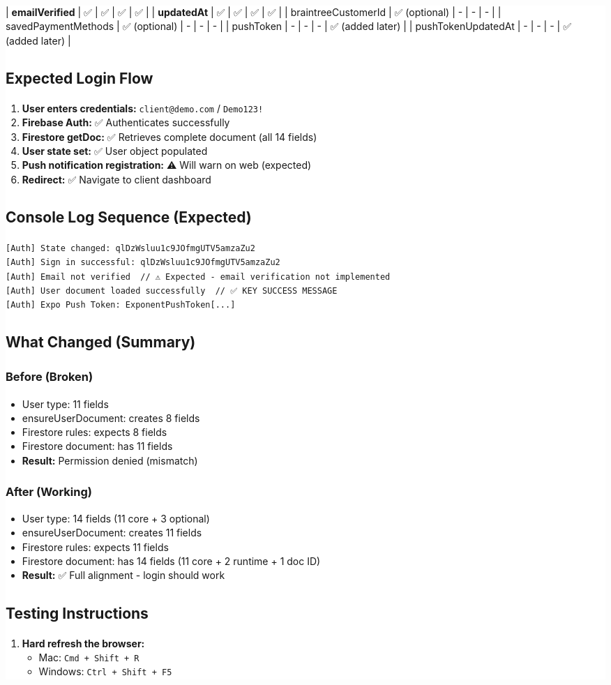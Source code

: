 | **emailVerified** | ✅ | ✅ | ✅ | ✅ |
| **updatedAt** | ✅ | ✅ | ✅ | ✅ |
| braintreeCustomerId | ✅ (optional) | - | - | - |
| savedPaymentMethods | ✅ (optional) | - | - | - |
| pushToken | - | - | - | ✅ (added later) |
| pushTokenUpdatedAt | - | - | - | ✅ (added later) |

## Expected Login Flow

1. **User enters credentials:** `client@demo.com` / `Demo123!`
2. **Firebase Auth:** ✅ Authenticates successfully
3. **Firestore getDoc:** ✅ Retrieves complete document (all 14 fields)
4. **User state set:** ✅ User object populated
5. **Push notification registration:** ⚠️ Will warn on web (expected)
6. **Redirect:** ✅ Navigate to client dashboard

## Console Log Sequence (Expected)

```
[Auth] State changed: qlDzWsluu1c9JOfmgUTV5amzaZu2
[Auth] Sign in successful: qlDzWsluu1c9JOfmgUTV5amzaZu2
[Auth] Email not verified  // ⚠️ Expected - email verification not implemented
[Auth] User document loaded successfully  // ✅ KEY SUCCESS MESSAGE
[Auth] Expo Push Token: ExponentPushToken[...]
```

## What Changed (Summary)

### Before (Broken)
- User type: 11 fields
- ensureUserDocument: creates 8 fields
- Firestore rules: expects 8 fields
- Firestore document: has 11 fields
- **Result:** Permission denied (mismatch)

### After (Working)
- User type: 14 fields (11 core + 3 optional)
- ensureUserDocument: creates 11 fields
- Firestore rules: expects 11 fields
- Firestore document: has 14 fields (11 core + 2 runtime + 1 doc ID)
- **Result:** ✅ Full alignment - login should work

## Testing Instructions

1. **Hard refresh the browser:**
   - Mac: `Cmd + Shift + R`
   - Windows: `Ctrl + Shift + F5`
